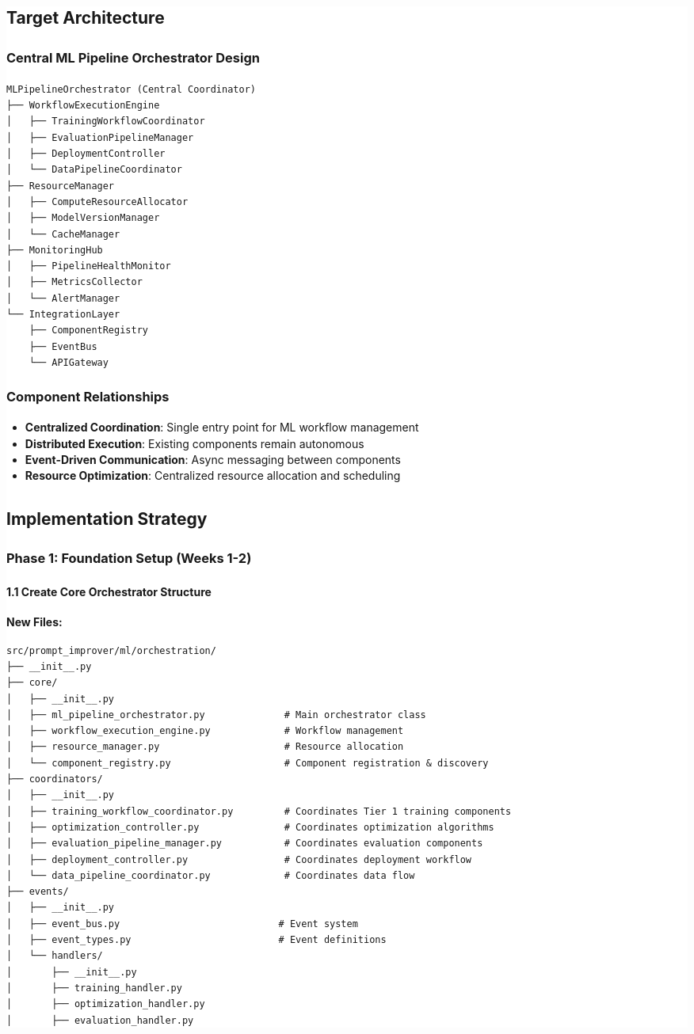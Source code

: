 ## Target Architecture

### Central ML Pipeline Orchestrator Design

```
MLPipelineOrchestrator (Central Coordinator)
├── WorkflowExecutionEngine
│   ├── TrainingWorkflowCoordinator
│   ├── EvaluationPipelineManager
│   ├── DeploymentController
│   └── DataPipelineCoordinator
├── ResourceManager
│   ├── ComputeResourceAllocator
│   ├── ModelVersionManager
│   └── CacheManager
├── MonitoringHub
│   ├── PipelineHealthMonitor
│   ├── MetricsCollector
│   └── AlertManager
└── IntegrationLayer
    ├── ComponentRegistry
    ├── EventBus
    └── APIGateway
```

### Component Relationships
- **Centralized Coordination**: Single entry point for ML workflow management
- **Distributed Execution**: Existing components remain autonomous
- **Event-Driven Communication**: Async messaging between components
- **Resource Optimization**: Centralized resource allocation and scheduling

## Implementation Strategy

### Phase 1: Foundation Setup (Weeks 1-2)

#### 1.1 Create Core Orchestrator Structure
**New Files:**
```
src/prompt_improver/ml/orchestration/
├── __init__.py
├── core/
│   ├── __init__.py
│   ├── ml_pipeline_orchestrator.py              # Main orchestrator class
│   ├── workflow_execution_engine.py             # Workflow management
│   ├── resource_manager.py                      # Resource allocation
│   └── component_registry.py                    # Component registration & discovery
├── coordinators/
│   ├── __init__.py
│   ├── training_workflow_coordinator.py         # Coordinates Tier 1 training components
│   ├── optimization_controller.py               # Coordinates optimization algorithms
│   ├── evaluation_pipeline_manager.py           # Coordinates evaluation components
│   ├── deployment_controller.py                 # Coordinates deployment workflow
│   └── data_pipeline_coordinator.py             # Coordinates data flow
├── events/
│   ├── __init__.py
│   ├── event_bus.py                            # Event system
│   ├── event_types.py                          # Event definitions
│   └── handlers/
│       ├── __init__.py
│       ├── training_handler.py
│       ├── optimization_handler.py
│       ├── evaluation_handler.py
```